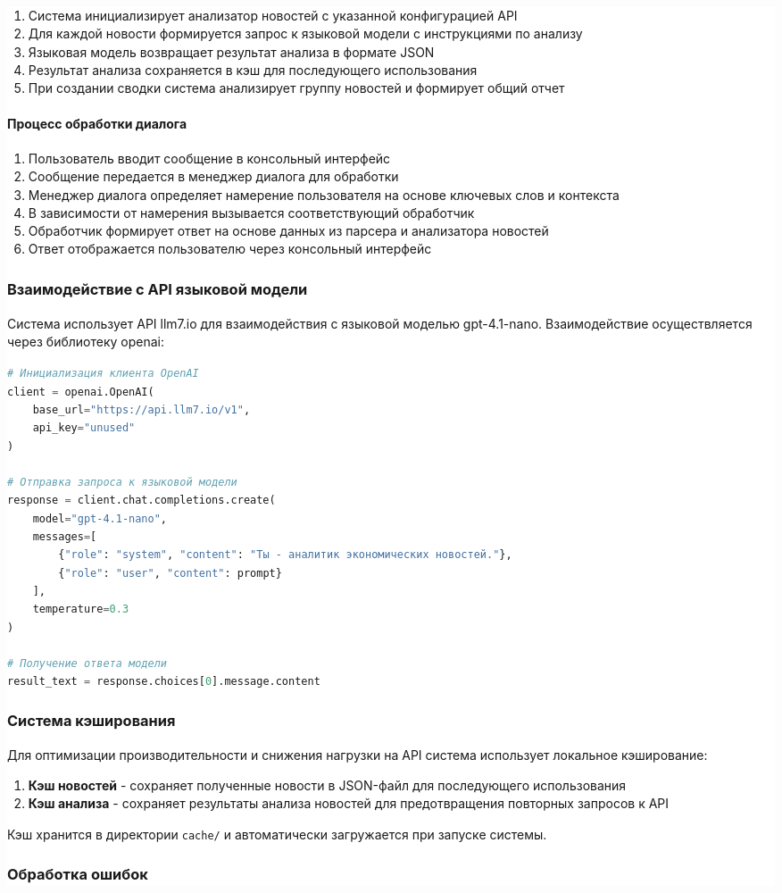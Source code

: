 1. Система инициализирует анализатор новостей с указанной конфигурацией API
2. Для каждой новости формируется запрос к языковой модели с инструкциями по анализу
3. Языковая модель возвращает результат анализа в формате JSON
4. Результат анализа сохраняется в кэш для последующего использования
5. При создании сводки система анализирует группу новостей и формирует общий отчет

#### Процесс обработки диалога

1. Пользователь вводит сообщение в консольный интерфейс
2. Сообщение передается в менеджер диалога для обработки
3. Менеджер диалога определяет намерение пользователя на основе ключевых слов и контекста
4. В зависимости от намерения вызывается соответствующий обработчик
5. Обработчик формирует ответ на основе данных из парсера и анализатора новостей
6. Ответ отображается пользователю через консольный интерфейс

### Взаимодействие с API языковой модели

Система использует API llm7.io для взаимодействия с языковой моделью gpt-4.1-nano. Взаимодействие осуществляется через библиотеку openai:

```python
# Инициализация клиента OpenAI
client = openai.OpenAI(
    base_url="https://api.llm7.io/v1",
    api_key="unused"
)

# Отправка запроса к языковой модели
response = client.chat.completions.create(
    model="gpt-4.1-nano",
    messages=[
        {"role": "system", "content": "Ты - аналитик экономических новостей."},
        {"role": "user", "content": prompt}
    ],
    temperature=0.3
)

# Получение ответа модели
result_text = response.choices[0].message.content
```

### Система кэширования

Для оптимизации производительности и снижения нагрузки на API система использует локальное кэширование:

1. **Кэш новостей** - сохраняет полученные новости в JSON-файл для последующего использования
2. **Кэш анализа** - сохраняет результаты анализа новостей для предотвращения повторных запросов к API

Кэш хранится в директории `cache/` и автоматически загружается при запуске системы.

### Обработка ошибок
